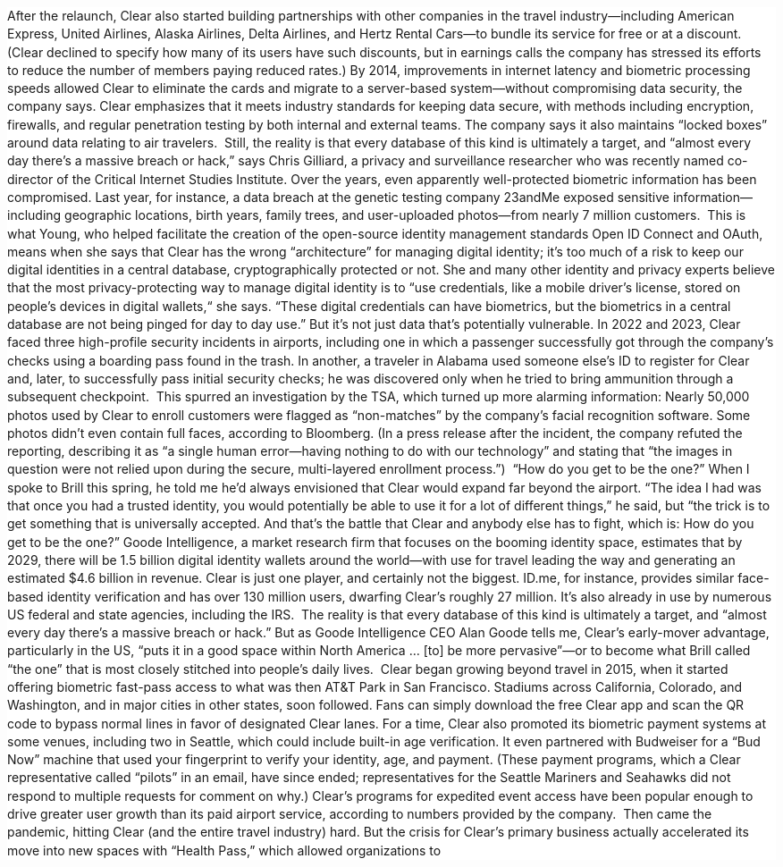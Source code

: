 After the relaunch, Clear also started building partnerships with other companies in the travel industry—including American Express, United Airlines, Alaska Airlines, Delta Airlines, and Hertz Rental Cars—to bundle its service for free or at a discount. (Clear declined to specify how many of its users have such discounts, but in earnings calls the company has stressed its efforts to reduce the number of members paying reduced rates.) By 2014, improvements in internet latency and biometric processing speeds allowed Clear to eliminate the cards and migrate to a server-based system—without compromising data security, the company says. Clear emphasizes that it meets industry standards for keeping data secure, with methods including encryption, firewalls, and regular penetration testing by both internal and external teams. The company says it also maintains “locked boxes” around data relating to air travelers.  Still, the reality is that every database of this kind is ultimately a target, and “almost every day there’s a massive breach or hack,” says Chris Gilliard, a privacy and surveillance researcher who was recently named co-director of the Critical Internet Studies Institute. Over the years, even apparently well-protected biometric information has been compromised. Last year, for instance, a data breach at the genetic testing company 23andMe exposed sensitive information—including geographic locations, birth years, family trees, and user-uploaded photos—from nearly 7 million customers.  This is what Young, who helped facilitate the creation of the open-source identity management standards Open ID Connect and OAuth, means when she says that Clear has the wrong “architecture” for managing digital identity; it’s too much of a risk to keep our digital identities in a central database, cryptographically protected or not. She and many other identity and privacy experts believe that the most privacy-protecting way to manage digital identity is to “use credentials, like a mobile driver’s license, stored on people’s devices in digital wallets,“ she says. “These digital credentials can have biometrics, but the biometrics in a central database are not being pinged for day to day use.”  But it’s not just data that’s potentially vulnerable. In 2022 and 2023, Clear faced three high-profile security incidents in airports, including one in which a passenger successfully got through the company’s checks using a boarding pass found in the trash. In another, a traveler in Alabama used someone else’s ID to register for Clear and, later, to successfully pass initial security checks; he was discovered only when he tried to bring ammunition through a subsequent checkpoint.  This spurred an investigation by the TSA, which turned up more alarming information: Nearly 50,000 photos used by Clear to enroll customers were flagged as “non-matches” by the company’s facial recognition software. Some photos didn’t even contain full faces, according to Bloomberg. (In a press release after the incident, the company refuted the reporting, describing it as “a single human error—having nothing to do with our technology” and stating that “the images in question were not relied upon during the secure, multi-layered enrollment process.”)  “How do you get to be the one?” When I spoke to Brill this spring, he told me he’d always envisioned that Clear would expand far beyond the airport. “The idea I had was that once you had a trusted identity, you would potentially be able to use it for a lot of different things,” he said, but “the trick is to get something that is universally accepted. And that’s the battle that Clear and anybody else has to fight, which is: How do you get to be the one?” Goode Intelligence, a market research firm that focuses on the booming identity space, estimates that by 2029, there will be 1.5 billion digital identity wallets around the world—with use for travel leading the way and generating an estimated $4.6 billion in revenue. Clear is just one player, and certainly not the biggest. ID.me, for instance, provides similar face-based identity verification and has over 130 million users, dwarfing Clear’s roughly 27 million. It’s also already in use by numerous US federal and state agencies, including the IRS.   The reality is that every database of this kind is ultimately a target, and “almost every day there’s a massive breach or hack.” But as Goode Intelligence CEO Alan Goode tells me, Clear’s early-mover advantage, particularly in the US, “puts it in a good space within North America … [to] be more pervasive”—or to become what Brill called “the one” that is most closely stitched into people’s daily lives.  Clear began growing beyond travel in 2015, when it started offering biometric fast-pass access to what was then AT&T Park in San Francisco. Stadiums across California, Colorado, and Washington, and in major cities in other states, soon followed. Fans can simply download the free Clear app and scan the QR code to bypass normal lines in favor of designated Clear lanes. For a time, Clear also promoted its biometric payment systems at some venues, including two in Seattle, which could include built-in age verification. It even partnered with Budweiser for a “Bud Now” machine that used your fingerprint to verify your identity, age, and payment. (These payment programs, which a Clear representative called “pilots” in an email, have since ended; representatives for the Seattle Mariners and Seahawks did not respond to multiple requests for comment on why.) Clear’s programs for expedited event access have been popular enough to drive greater user growth than its paid airport service, according to numbers provided by the company.  Then came the pandemic, hitting Clear (and the entire travel industry) hard. But the crisis for Clear’s primary business actually accelerated its move into new spaces with “Health Pass,” which allowed organizations to